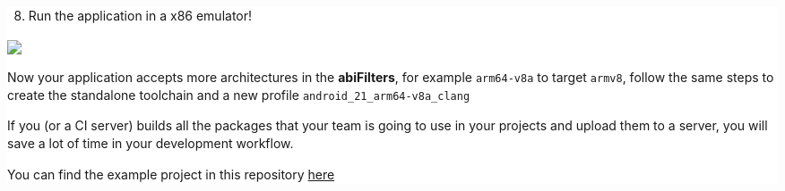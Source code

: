 8. Run the application in a x86 emulator!


<p class="centered">
    <img src="{{ site.url }}/assets/post_images/2018-02-13/emulator2.png" align="center" width="300"/>
</p>


Now your application accepts more architectures in the **abiFilters**, for example ``arm64-v8a`` to target
``armv8``, follow the same steps to create the standalone toolchain and a new profile ``android_21_arm64-v8a_clang``

If you (or a CI server) builds all the packages that your team is going to use in your projects and
upload them to a server, you will save a lot of time in your development workflow.

You can find the example project in this repository [here](https://github.com/lasote/android-conan-blog-post)
